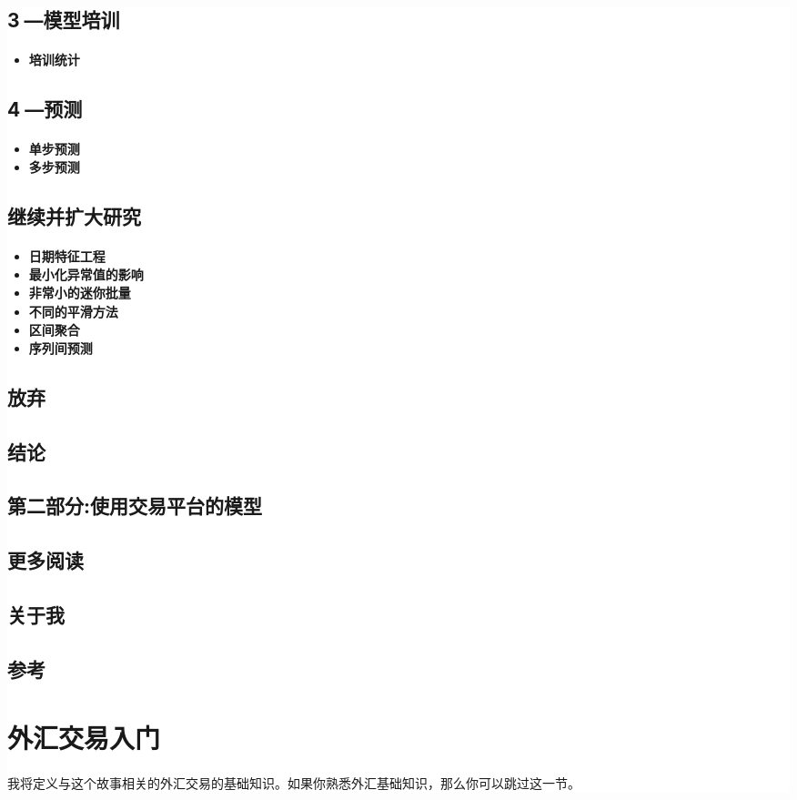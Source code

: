 ## 3 —模型培训

*   **培训统计**

## 4 —预测

*   **单步预测**
*   **多步预测**

## 继续并扩大研究

*   **日期特征工程**
*   **最小化异常值的影响**
*   **非常小的迷你批量**
*   **不同的平滑方法**
*   **区间聚合**
*   **序列间预测**

## 放弃

## 结论

## 第二部分:使用交易平台的模型

## 更多阅读

## 关于我

## 参考

# 外汇交易入门

我将定义与这个故事相关的外汇交易的基础知识。如果你熟悉外汇基础知识，那么你可以跳过这一节。
